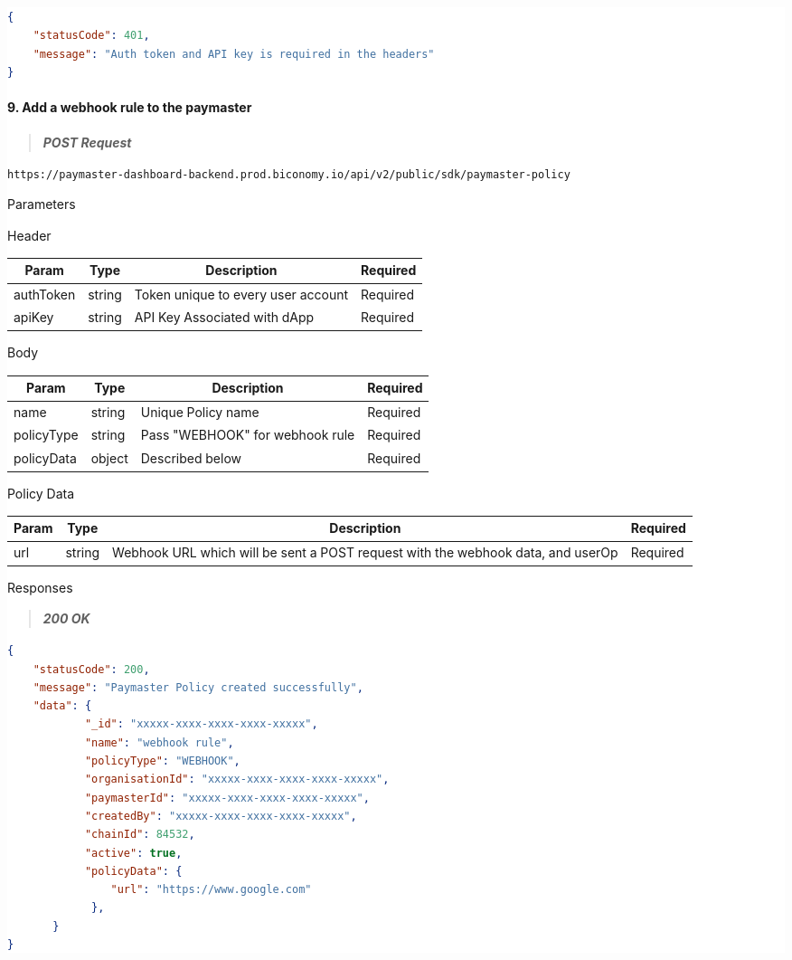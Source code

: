 ```json
{
    "statusCode": 401,
    "message": "Auth token and API key is required in the headers"
}
```

#### 9. Add a webhook rule to the paymaster

> **_POST Request_**

```
https://paymaster-dashboard-backend.prod.biconomy.io/api/v2/public/sdk/paymaster-policy
```

Parameters

Header

| Param     | Type   | Description                        | Required |
| --------- | ------ | ---------------------------------- | -------- |
| authToken | string | Token unique to every user account | Required |
| apiKey    | string | API Key Associated with dApp       | Required |

Body

| Param      | Type   | Description                     | Required |
|------------|--------|---------------------------------| -------- |
| name       | string | Unique Policy name              | Required |
| policyType | string | Pass "WEBHOOK" for webhook rule | Required |
| policyData | object | Described below                 | Required |

Policy Data

| Param        | Type  | Description                                                                     | Required |
|--------------|-------|---------------------------------------------------------------------------------| -------- |
| url          | string | Webhook URL which will be sent a POST request with the webhook data, and userOp | Required |

Responses

> **_200 OK_**

```json
{
    "statusCode": 200,
    "message": "Paymaster Policy created successfully",
    "data": {
            "_id": "xxxxx-xxxx-xxxx-xxxx-xxxxx",
            "name": "webhook rule",
            "policyType": "WEBHOOK",
            "organisationId": "xxxxx-xxxx-xxxx-xxxx-xxxxx",
            "paymasterId": "xxxxx-xxxx-xxxx-xxxx-xxxxx",
            "createdBy": "xxxxx-xxxx-xxxx-xxxx-xxxxx",
            "chainId": 84532,
            "active": true,
            "policyData": {
                "url": "https://www.google.com"
             },
       }     
}
```
